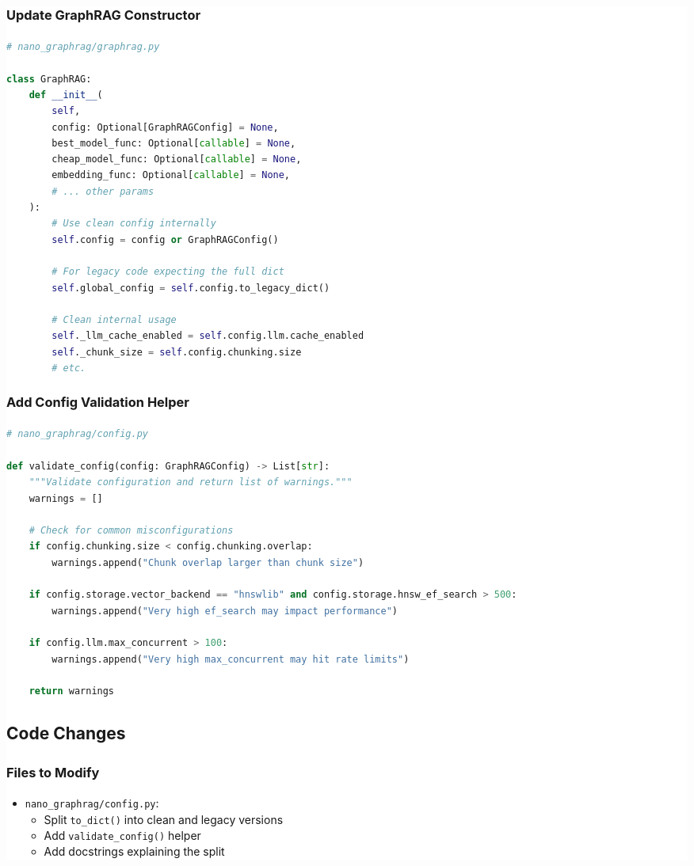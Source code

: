 ### Update GraphRAG Constructor
```python
# nano_graphrag/graphrag.py

class GraphRAG:
    def __init__(
        self,
        config: Optional[GraphRAGConfig] = None,
        best_model_func: Optional[callable] = None,
        cheap_model_func: Optional[callable] = None,
        embedding_func: Optional[callable] = None,
        # ... other params
    ):
        # Use clean config internally
        self.config = config or GraphRAGConfig()
        
        # For legacy code expecting the full dict
        self.global_config = self.config.to_legacy_dict()
        
        # Clean internal usage
        self._llm_cache_enabled = self.config.llm.cache_enabled
        self._chunk_size = self.config.chunking.size
        # etc.
```

### Add Config Validation Helper
```python
# nano_graphrag/config.py

def validate_config(config: GraphRAGConfig) -> List[str]:
    """Validate configuration and return list of warnings."""
    warnings = []
    
    # Check for common misconfigurations
    if config.chunking.size < config.chunking.overlap:
        warnings.append("Chunk overlap larger than chunk size")
    
    if config.storage.vector_backend == "hnswlib" and config.storage.hnsw_ef_search > 500:
        warnings.append("Very high ef_search may impact performance")
    
    if config.llm.max_concurrent > 100:
        warnings.append("Very high max_concurrent may hit rate limits")
    
    return warnings
```

## Code Changes

### Files to Modify
- `nano_graphrag/config.py`:
  - Split `to_dict()` into clean and legacy versions
  - Add `validate_config()` helper
  - Add docstrings explaining the split
